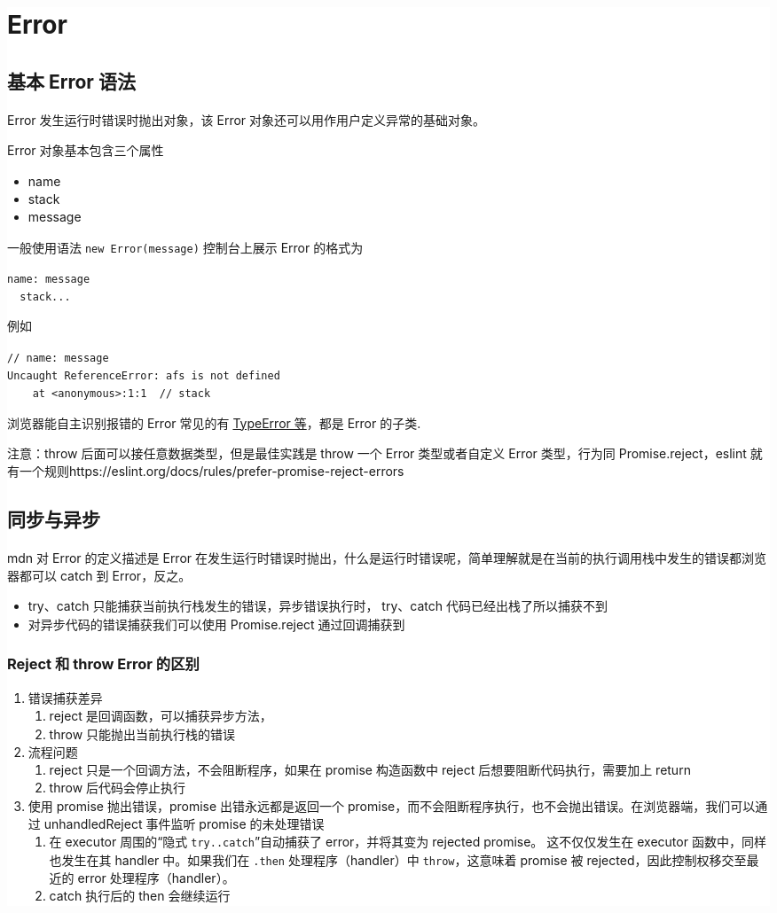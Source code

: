 # Error

## 基本 Error 语法

Error 发生运行时错误时抛出对象，该 Error 对象还可以用作用户定义异常的基础对象。

Error 对象基本包含三个属性

- name
- stack
- message

一般使用语法
`new Error(message)`
控制台上展示 Error 的格式为

```
name: message
  stack...
```

例如

```
// name: message
Uncaught ReferenceError: afs is not defined
    at <anonymous>:1:1  // stack
```

浏览器能自主识别报错的 Error 常见的有 [TypeError 等](https://note.youdao.com/)，都是 Error 的子类.

注意：throw 后面可以接任意数据类型，但是最佳实践是 throw 一个 Error 类型或者自定义 Error 类型，行为同 Promise.reject，eslint 就有一个规则https://eslint.org/docs/rules/prefer-promise-reject-errors

## 同步与异步

mdn 对 Error 的定义描述是 Error 在发生运行时错误时抛出，什么是运行时错误呢，简单理解就是在当前的执行调用栈中发生的错误都浏览器都可以 catch 到 Error，反之。

- try、catch 只能捕获当前执行栈发生的错误，异步错误执行时， try、catch 代码已经出栈了所以捕获不到
- 对异步代码的错误捕获我们可以使用 Promise.reject 通过回调捕获到

### Reject 和 throw Error 的区别

1. 错误捕获差异
   1. reject 是回调函数，可以捕获异步方法，
   2. throw 只能抛出当前执行栈的错误
2. 流程问题
   1. reject 只是一个回调方法，不会阻断程序，如果在 promise 构造函数中 reject 后想要阻断代码执行，需要加上 return
   2. throw 后代码会停止执行
3. 使用 promise 抛出错误，promise 出错永远都是返回一个 promise，而不会阻断程序执行，也不会抛出错误。在浏览器端，我们可以通过 unhandledReject 事件监听 promise 的未处理错误
   1. 在 executor 周围的“隐式 `try..catch`”自动捕获了 error，并将其变为 rejected promise。
      这不仅仅发生在 executor 函数中，同样也发生在其 handler 中。如果我们在 `.then` 处理程序（handler）中 `throw`，这意味着 promise 被 rejected，因此控制权移交至最近的 error 处理程序（handler）。
   2. catch 执行后的 then 会继续运行
